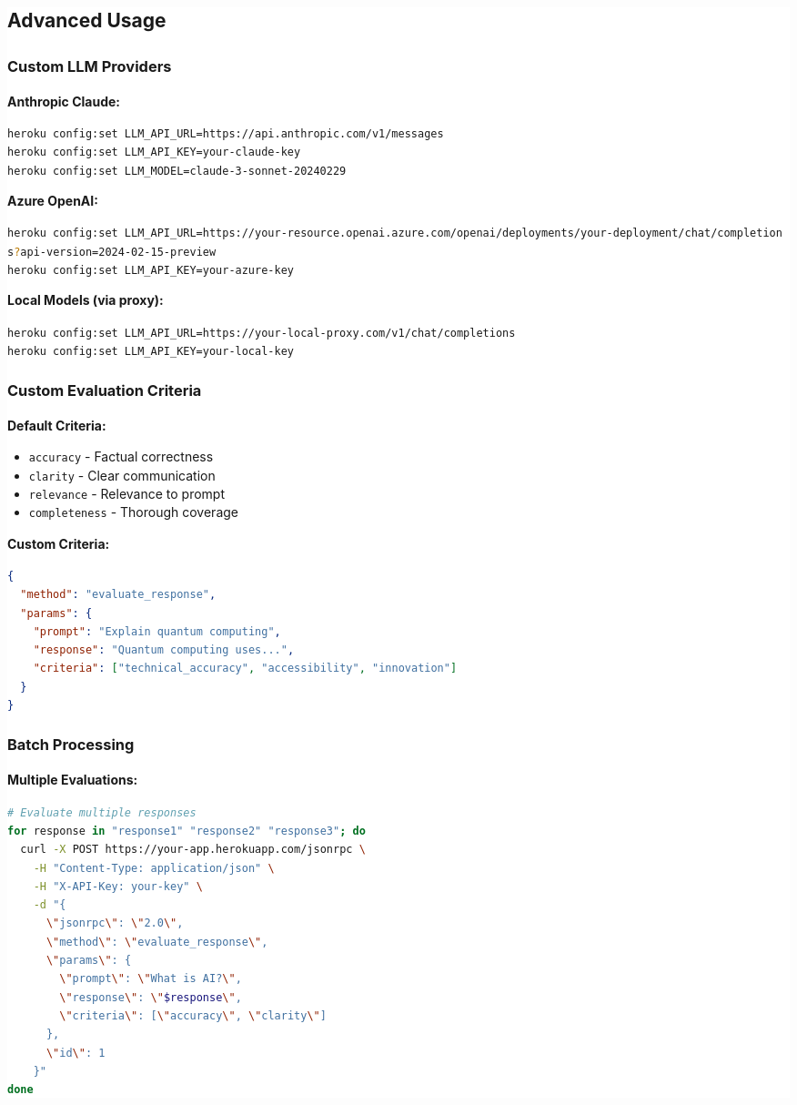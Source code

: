 ## Advanced Usage

### Custom LLM Providers

**Anthropic Claude:**
```bash
heroku config:set LLM_API_URL=https://api.anthropic.com/v1/messages
heroku config:set LLM_API_KEY=your-claude-key
heroku config:set LLM_MODEL=claude-3-sonnet-20240229
```

**Azure OpenAI:**
```bash
heroku config:set LLM_API_URL=https://your-resource.openai.azure.com/openai/deployments/your-deployment/chat/completions?api-version=2024-02-15-preview
heroku config:set LLM_API_KEY=your-azure-key
```

**Local Models (via proxy):**
```bash
heroku config:set LLM_API_URL=https://your-local-proxy.com/v1/chat/completions
heroku config:set LLM_API_KEY=your-local-key
```

### Custom Evaluation Criteria

**Default Criteria:**
- `accuracy` - Factual correctness
- `clarity` - Clear communication
- `relevance` - Relevance to prompt
- `completeness` - Thorough coverage

**Custom Criteria:**
```json
{
  "method": "evaluate_response",
  "params": {
    "prompt": "Explain quantum computing",
    "response": "Quantum computing uses...",
    "criteria": ["technical_accuracy", "accessibility", "innovation"]
  }
}
```

### Batch Processing

**Multiple Evaluations:**
```bash
# Evaluate multiple responses
for response in "response1" "response2" "response3"; do
  curl -X POST https://your-app.herokuapp.com/jsonrpc \
    -H "Content-Type: application/json" \
    -H "X-API-Key: your-key" \
    -d "{
      \"jsonrpc\": \"2.0\",
      \"method\": \"evaluate_response\",
      \"params\": {
        \"prompt\": \"What is AI?\",
        \"response\": \"$response\",
        \"criteria\": [\"accuracy\", \"clarity\"]
      },
      \"id\": 1
    }"
done
```
